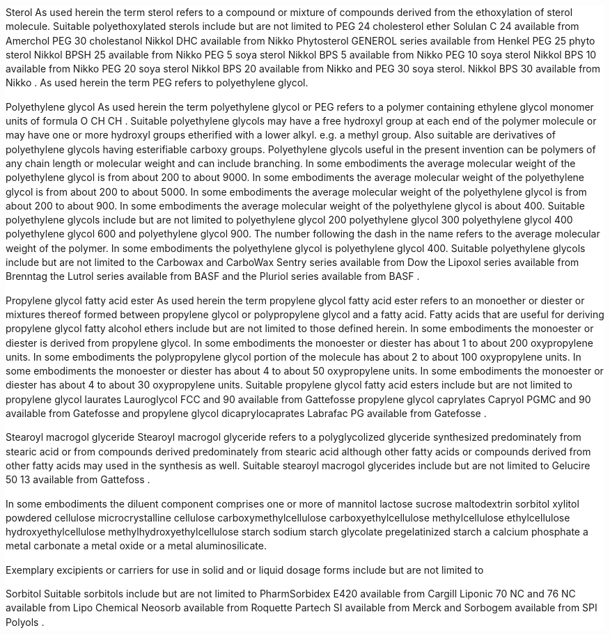 Sterol As used herein the term sterol refers to a compound or mixture of compounds derived from the ethoxylation of sterol molecule. Suitable polyethoxylated sterols include but are not limited to PEG 24 cholesterol ether Solulan C 24 available from Amerchol PEG 30 cholestanol Nikkol DHC available from Nikko Phytosterol GENEROL series available from Henkel PEG 25 phyto sterol Nikkol BPSH 25 available from Nikko PEG 5 soya sterol Nikkol BPS 5 available from Nikko PEG 10 soya sterol Nikkol BPS 10 available from Nikko PEG 20 soya sterol Nikkol BPS 20 available from Nikko and PEG 30 soya sterol. Nikkol BPS 30 available from Nikko . As used herein the term PEG refers to polyethylene glycol.

Polyethylene glycol As used herein the term polyethylene glycol or PEG refers to a polymer containing ethylene glycol monomer units of formula O CH CH . Suitable polyethylene glycols may have a free hydroxyl group at each end of the polymer molecule or may have one or more hydroxyl groups etherified with a lower alkyl. e.g. a methyl group. Also suitable are derivatives of polyethylene glycols having esterifiable carboxy groups. Polyethylene glycols useful in the present invention can be polymers of any chain length or molecular weight and can include branching. In some embodiments the average molecular weight of the polyethylene glycol is from about 200 to about 9000. In some embodiments the average molecular weight of the polyethylene glycol is from about 200 to about 5000. In some embodiments the average molecular weight of the polyethylene glycol is from about 200 to about 900. In some embodiments the average molecular weight of the polyethylene glycol is about 400. Suitable polyethylene glycols include but are not limited to polyethylene glycol 200 polyethylene glycol 300 polyethylene glycol 400 polyethylene glycol 600 and polyethylene glycol 900. The number following the dash in the name refers to the average molecular weight of the polymer. In some embodiments the polyethylene glycol is polyethylene glycol 400. Suitable polyethylene glycols include but are not limited to the Carbowax and CarboWax Sentry series available from Dow the Lipoxol series available from Brenntag the Lutrol series available from BASF and the Pluriol series available from BASF .

Propylene glycol fatty acid ester As used herein the term propylene glycol fatty acid ester refers to an monoether or diester or mixtures thereof formed between propylene glycol or polypropylene glycol and a fatty acid. Fatty acids that are useful for deriving propylene glycol fatty alcohol ethers include but are not limited to those defined herein. In some embodiments the monoester or diester is derived from propylene glycol. In some embodiments the monoester or diester has about 1 to about 200 oxypropylene units. In some embodiments the polypropylene glycol portion of the molecule has about 2 to about 100 oxypropylene units. In some embodiments the monoester or diester has about 4 to about 50 oxypropylene units. In some embodiments the monoester or diester has about 4 to about 30 oxypropylene units. Suitable propylene glycol fatty acid esters include but are not limited to propylene glycol laurates Lauroglycol FCC and 90 available from Gattefosse propylene glycol caprylates Capryol PGMC and 90 available from Gatefosse and propylene glycol dicaprylocaprates Labrafac PG available from Gatefosse .

Stearoyl macrogol glyceride Stearoyl macrogol glyceride refers to a polyglycolized glyceride synthesized predominately from stearic acid or from compounds derived predominately from stearic acid although other fatty acids or compounds derived from other fatty acids may used in the synthesis as well. Suitable stearoyl macrogol glycerides include but are not limited to Gelucire 50 13 available from Gattefoss .

In some embodiments the diluent component comprises one or more of mannitol lactose sucrose maltodextrin sorbitol xylitol powdered cellulose microcrystalline cellulose carboxymethylcellulose carboxyethylcellulose methylcellulose ethylcellulose hydroxyethylcellulose methylhydroxyethylcellulose starch sodium starch glycolate pregelatinized starch a calcium phosphate a metal carbonate a metal oxide or a metal aluminosilicate.

Exemplary excipients or carriers for use in solid and or liquid dosage forms include but are not limited to 

Sorbitol Suitable sorbitols include but are not limited to PharmSorbidex E420 available from Cargill Liponic 70 NC and 76 NC available from Lipo Chemical Neosorb available from Roquette Partech SI available from Merck and Sorbogem available from SPI Polyols .
